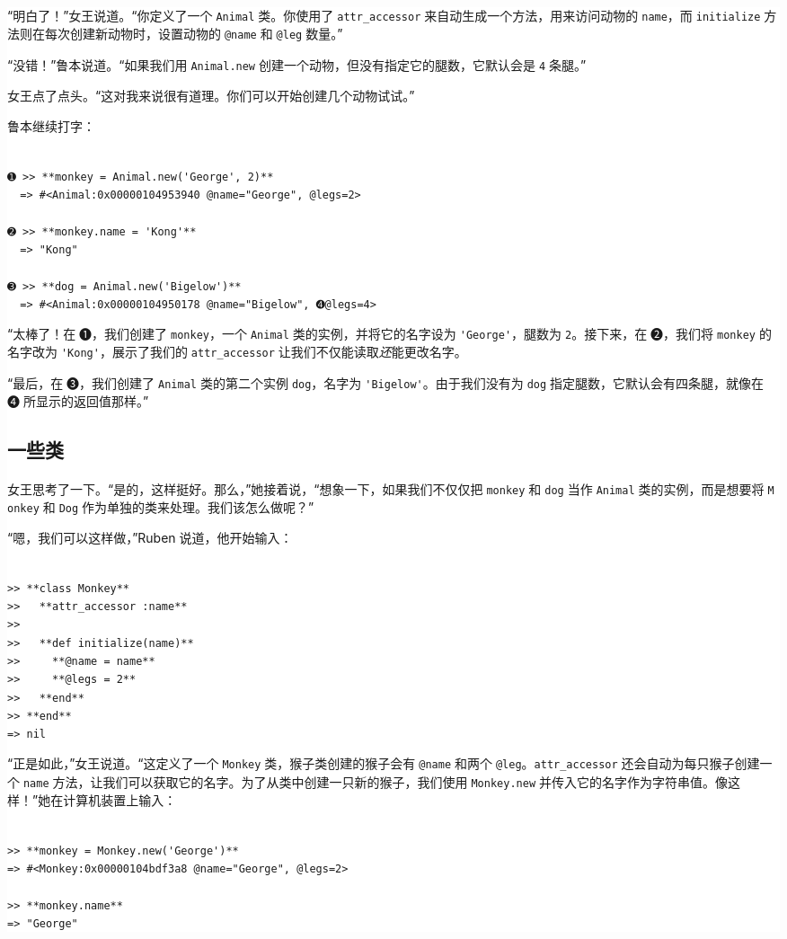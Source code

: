 “明白了！”女王说道。“你定义了一个 `Animal` 类。你使用了 `attr_accessor` 来自动生成一个方法，用来访问动物的 `name`，而 `initialize` 方法则在每次创建新动物时，设置动物的 `@name` 和 `@leg` 数量。”

“没错！”鲁本说道。“如果我们用 `Animal.new` 创建一个动物，但没有指定它的腿数，它默认会是 `4` 条腿。”

女王点了点头。“这对我来说很有道理。你们可以开始创建几个动物试试。”

鲁本继续打字：

```

➊ >> **monkey = Animal.new('George', 2)**
  => #<Animal:0x00000104953940 @name="George", @legs=2>

➋ >> **monkey.name = 'Kong'**
  => "Kong"

➌ >> **dog = Animal.new('Bigelow')**
  => #<Animal:0x00000104950178 @name="Bigelow", ➍@legs=4>

```

“太棒了！在 ➊，我们创建了 `monkey`，一个 `Animal` 类的实例，并将它的名字设为 `'George'`，腿数为 `2`。接下来，在 ➋，我们将 `monkey` 的名字改为 `'Kong'`，展示了我们的 `attr_accessor` 让我们不仅能读取*还*能更改名字。

“最后，在 ➌，我们创建了 `Animal` 类的第二个实例 `dog`，名字为 `'Bigelow'`。由于我们没有为 `dog` 指定腿数，它默认会有四条腿，就像在 ➍ 所显示的返回值那样。”

## 一些类

女王思考了一下。“是的，这样挺好。那么，”她接着说，“想象一下，如果我们不仅仅把 `monkey` 和 `dog` 当作 `Animal` 类的实例，而是想要将 `Monkey` 和 `Dog` 作为单独的类来处理。我们该怎么做呢？”

“嗯，我们可以这样做，”Ruben 说道，他开始输入：

```

>> **class Monkey**
>>   **attr_accessor :name**
>>
>>   **def initialize(name)**
>>     **@name = name**
>>     **@legs = 2**
>>   **end**
>> **end**
=> nil

```

“正是如此，”女王说道。“这定义了一个 `Monkey` 类，猴子类创建的猴子会有 `@name` 和两个 `@leg`。`attr_accessor` 还会自动为每只猴子创建一个 `name` 方法，让我们可以获取它的名字。为了从类中创建一只新的猴子，我们使用 `Monkey.new` 并传入它的名字作为字符串值。像这样！”她在计算机装置上输入：

```

>> **monkey = Monkey.new('George')**
=> #<Monkey:0x00000104bdf3a8 @name="George", @legs=2>

>> **monkey.name**
=> "George"

```
